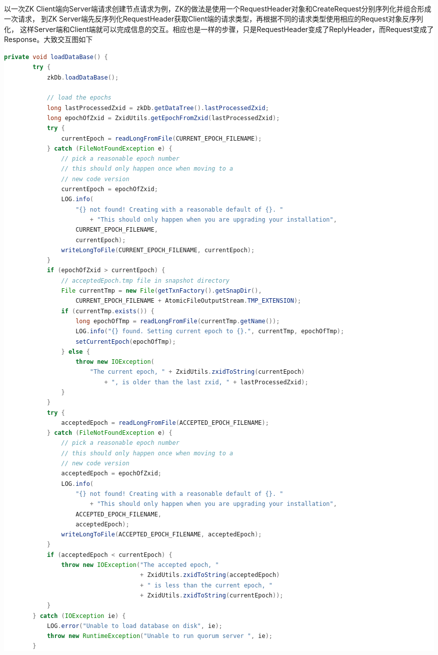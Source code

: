 以一次ZK Client端向Server端请求创建节点请求为例，ZK的做法是使用一个RequestHeader对象和CreateRequest分别序列化并组合形成一次请求，
到ZK Server端先反序列化RequestHeader获取Client端的请求类型，再根据不同的请求类型使用相应的Request对象反序列化，
这样Server端和Client端就可以完成信息的交互。相应也是一样的步骤，只是RequestHeader变成了ReplyHeader，而Request变成了Response。大致交互图如下

```java
private void loadDataBase() {
        try {
            zkDb.loadDataBase();

            // load the epochs
            long lastProcessedZxid = zkDb.getDataTree().lastProcessedZxid;
            long epochOfZxid = ZxidUtils.getEpochFromZxid(lastProcessedZxid);
            try {
                currentEpoch = readLongFromFile(CURRENT_EPOCH_FILENAME);
            } catch (FileNotFoundException e) {
                // pick a reasonable epoch number
                // this should only happen once when moving to a
                // new code version
                currentEpoch = epochOfZxid;
                LOG.info(
                    "{} not found! Creating with a reasonable default of {}. "
                        + "This should only happen when you are upgrading your installation",
                    CURRENT_EPOCH_FILENAME,
                    currentEpoch);
                writeLongToFile(CURRENT_EPOCH_FILENAME, currentEpoch);
            }
            if (epochOfZxid > currentEpoch) {
                // acceptedEpoch.tmp file in snapshot directory
                File currentTmp = new File(getTxnFactory().getSnapDir(),
                    CURRENT_EPOCH_FILENAME + AtomicFileOutputStream.TMP_EXTENSION);
                if (currentTmp.exists()) {
                    long epochOfTmp = readLongFromFile(currentTmp.getName());
                    LOG.info("{} found. Setting current epoch to {}.", currentTmp, epochOfTmp);
                    setCurrentEpoch(epochOfTmp);
                } else {
                    throw new IOException(
                        "The current epoch, " + ZxidUtils.zxidToString(currentEpoch)
                            + ", is older than the last zxid, " + lastProcessedZxid);
                }
            }
            try {
                acceptedEpoch = readLongFromFile(ACCEPTED_EPOCH_FILENAME);
            } catch (FileNotFoundException e) {
                // pick a reasonable epoch number
                // this should only happen once when moving to a
                // new code version
                acceptedEpoch = epochOfZxid;
                LOG.info(
                    "{} not found! Creating with a reasonable default of {}. "
                        + "This should only happen when you are upgrading your installation",
                    ACCEPTED_EPOCH_FILENAME,
                    acceptedEpoch);
                writeLongToFile(ACCEPTED_EPOCH_FILENAME, acceptedEpoch);
            }
            if (acceptedEpoch < currentEpoch) {
                throw new IOException("The accepted epoch, "
                                      + ZxidUtils.zxidToString(acceptedEpoch)
                                      + " is less than the current epoch, "
                                      + ZxidUtils.zxidToString(currentEpoch));
            }
        } catch (IOException ie) {
            LOG.error("Unable to load database on disk", ie);
            throw new RuntimeException("Unable to run quorum server ", ie);
        }
```